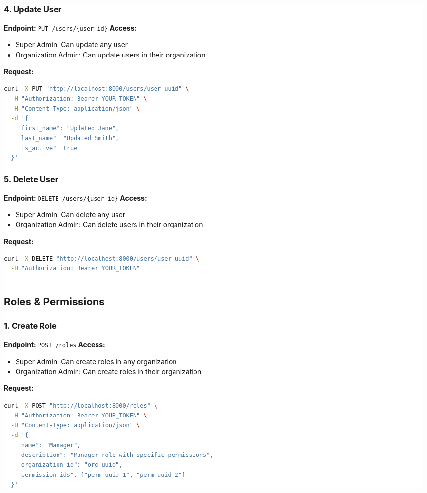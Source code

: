 ### 4. Update User
**Endpoint:** `PUT /users/{user_id}`
**Access:**
- Super Admin: Can update any user
- Organization Admin: Can update users in their organization

**Request:**
```bash
curl -X PUT "http://localhost:8000/users/user-uuid" \
  -H "Authorization: Bearer YOUR_TOKEN" \
  -H "Content-Type: application/json" \
  -d '{
    "first_name": "Updated Jane",
    "last_name": "Updated Smith",
    "is_active": true
  }'
```

### 5. Delete User
**Endpoint:** `DELETE /users/{user_id}`
**Access:**
- Super Admin: Can delete any user
- Organization Admin: Can delete users in their organization

**Request:**
```bash
curl -X DELETE "http://localhost:8000/users/user-uuid" \
  -H "Authorization: Bearer YOUR_TOKEN"
```

---

## Roles & Permissions

### 1. Create Role
**Endpoint:** `POST /roles`
**Access:**
- Super Admin: Can create roles in any organization
- Organization Admin: Can create roles in their organization

**Request:**
```bash
curl -X POST "http://localhost:8000/roles" \
  -H "Authorization: Bearer YOUR_TOKEN" \
  -H "Content-Type: application/json" \
  -d '{
    "name": "Manager",
    "description": "Manager role with specific permissions",
    "organization_id": "org-uuid",
    "permission_ids": ["perm-uuid-1", "perm-uuid-2"]
  }'
```
